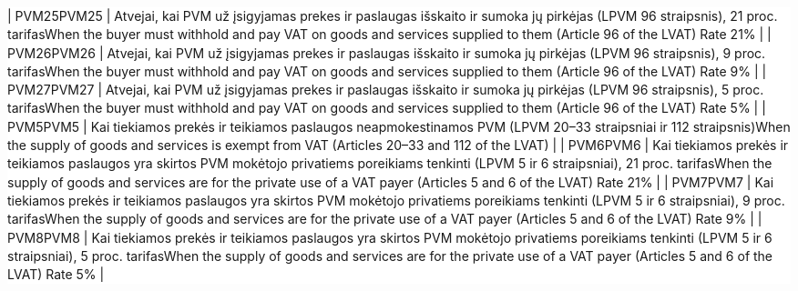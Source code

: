 | <span data-ttu-id="2f763-138">PVM25</span><span class="sxs-lookup"><span data-stu-id="2f763-138">PVM25</span></span>                 | <span data-ttu-id="2f763-139">Atvejai, kai PVM už įsigyjamas prekes ir paslaugas išskaito ir sumoka jų pirkėjas (LPVM 96 straipsnis), 21 proc. tarifas</span><span class="sxs-lookup"><span data-stu-id="2f763-139">When the buyer must withhold and pay VAT on goods and services supplied to them (Article 96 of the LVAT) Rate 21%</span></span>                                                                                                                                                                                                                                                                            |
| <span data-ttu-id="2f763-140">PVM26</span><span class="sxs-lookup"><span data-stu-id="2f763-140">PVM26</span></span>                 | <span data-ttu-id="2f763-141">Atvejai, kai PVM už įsigyjamas prekes ir paslaugas išskaito ir sumoka jų pirkėjas (LPVM 96 straipsnis), 9 proc. tarifas</span><span class="sxs-lookup"><span data-stu-id="2f763-141">When the buyer must withhold and pay VAT on goods and services supplied to them (Article 96 of the LVAT) Rate 9%</span></span>                                                                                                                                                                                                                                                                             |
| <span data-ttu-id="2f763-142">PVM27</span><span class="sxs-lookup"><span data-stu-id="2f763-142">PVM27</span></span>                 | <span data-ttu-id="2f763-143">Atvejai, kai PVM už įsigyjamas prekes ir paslaugas išskaito ir sumoka jų pirkėjas (LPVM 96 straipsnis), 5 proc. tarifas</span><span class="sxs-lookup"><span data-stu-id="2f763-143">When the buyer must withhold and pay VAT on goods and services supplied to them (Article 96 of the LVAT) Rate 5%</span></span>                                                                                                                                                                                                                                                                             |
| <span data-ttu-id="2f763-144">PVM5</span><span class="sxs-lookup"><span data-stu-id="2f763-144">PVM5</span></span>                  | <span data-ttu-id="2f763-145">Kai tiekiamos prekės ir teikiamos paslaugos neapmokestinamos PVM (LPVM 20–33 straipsniai ir 112 straipsnis)</span><span class="sxs-lookup"><span data-stu-id="2f763-145">When the supply of goods and services is exempt from VAT (Articles 20–33 and 112 of the LVAT)</span></span>                                                                                                                                                                                                                                                                                                       |
| <span data-ttu-id="2f763-146">PVM6</span><span class="sxs-lookup"><span data-stu-id="2f763-146">PVM6</span></span>                  | <span data-ttu-id="2f763-147">Kai tiekiamos prekės ir teikiamos paslaugos yra skirtos PVM mokėtojo privatiems poreikiams tenkinti (LPVM 5 ir 6 straipsniai), 21 proc. tarifas</span><span class="sxs-lookup"><span data-stu-id="2f763-147">When the supply of goods and services are for the private use of a VAT payer (Articles 5 and 6 of the LVAT) Rate 21%</span></span>                                                                                                                                                                                                                                                                                       |
| <span data-ttu-id="2f763-148">PVM7</span><span class="sxs-lookup"><span data-stu-id="2f763-148">PVM7</span></span>                  | <span data-ttu-id="2f763-149">Kai tiekiamos prekės ir teikiamos paslaugos yra skirtos PVM mokėtojo privatiems poreikiams tenkinti (LPVM 5 ir 6 straipsniai), 9 proc. tarifas</span><span class="sxs-lookup"><span data-stu-id="2f763-149">When the supply of goods and services are for the private use of a VAT payer (Articles 5 and 6 of the LVAT) Rate 9%</span></span>                                                                                                                                                                                                                                                                                        |
| <span data-ttu-id="2f763-150">PVM8</span><span class="sxs-lookup"><span data-stu-id="2f763-150">PVM8</span></span>                  | <span data-ttu-id="2f763-151">Kai tiekiamos prekės ir teikiamos paslaugos yra skirtos PVM mokėtojo privatiems poreikiams tenkinti (LPVM 5 ir 6 straipsniai), 5 proc. tarifas</span><span class="sxs-lookup"><span data-stu-id="2f763-151">When the supply of goods and services are for the private use of a VAT payer (Articles 5 and 6 of the LVAT) Rate 5%</span></span>                                                                                                                                                                                                                                                                                        |